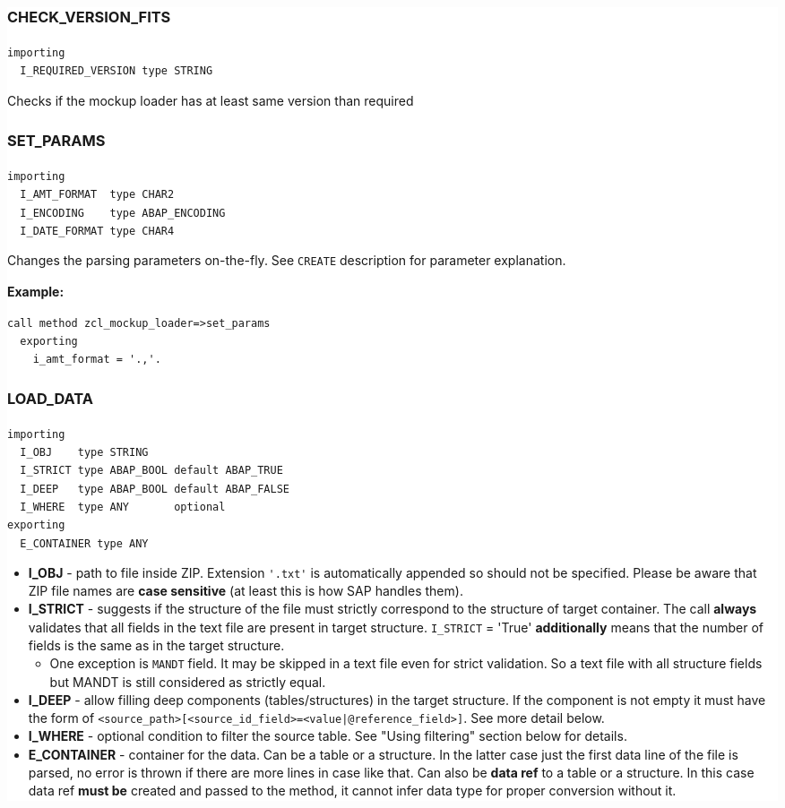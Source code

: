 ### CHECK_VERSION_FITS

```abap
importing
  I_REQUIRED_VERSION type STRING
```
Checks if the mockup loader has at least same version than required

### SET_PARAMS

```abap
importing
  I_AMT_FORMAT  type CHAR2 
  I_ENCODING    type ABAP_ENCODING
  I_DATE_FORMAT type CHAR4
```

Changes the parsing parameters on-the-fly. See `CREATE` description for parameter explanation.

**Example:**

```abap
call method zcl_mockup_loader=>set_params
  exporting
    i_amt_format = '.,'.
```

### LOAD_DATA

```abap
importing
  I_OBJ    type STRING
  I_STRICT type ABAP_BOOL default ABAP_TRUE
  I_DEEP   type ABAP_BOOL default ABAP_FALSE
  I_WHERE  type ANY       optional
exporting
  E_CONTAINER type ANY
```

- **I_OBJ** - path to file inside ZIP. Extension `'.txt'` is automatically appended so should not be specified. Please be aware that ZIP file names are **case sensitive** (at least this is how SAP handles them).
- **I_STRICT** - suggests if the structure of the file must strictly correspond to the structure of target container. The call **always** validates that all fields in the text file are present in target structure. `I_STRICT` = 'True' **additionally** means that the number of fields is the same as in the target structure.
    - One exception is `MANDT` field. It may be skipped in a text file even for strict validation. So a text file with all structure fields but MANDT is still considered as strictly equal.
- **I_DEEP** - allow filling deep components (tables/structures) in the target structure. If the component is not empty it must have the form of `<source_path>[<source_id_field>=<value|@reference_field>]`. See more detail below.
- **I_WHERE** - optional condition to filter the source table. See "Using filtering" section below for details.   
- **E_CONTAINER** - container for the data. Can be a table or a structure. In the latter case just the first data line of the file is parsed, no error is thrown if there are more lines in case like that. Can also be **data ref** to a table or a structure. In this case data ref **must be** created and passed to the method, it cannot infer data type for proper conversion without it.
